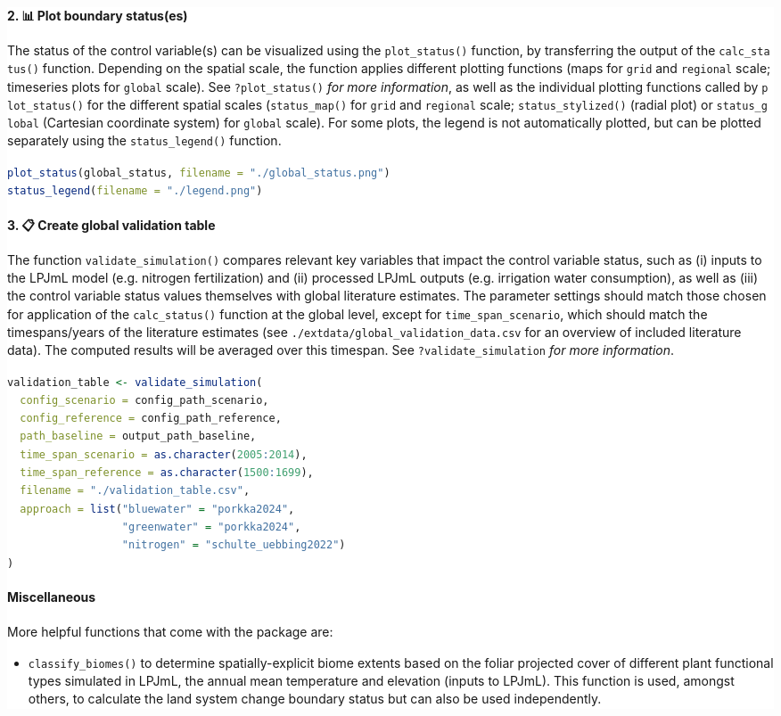 #### **2. 📊 Plot boundary status(es)** 

  
The status of the control variable(s) can be visualized using the
`plot_status()` function, by transferring the output of the
`calc_status()` function. Depending on the spatial scale, the function
applies different plotting functions (maps for `grid` and `regional`
scale; timeseries plots for `global` scale). See `?plot_status()` *for
more information*, as well as the individual plotting functions called
by `plot_status()` for the different spatial scales (`status_map()` for
`grid` and `regional` scale; `status_stylized()` (radial plot) or
`status_global` (Cartesian coordinate system) for `global` scale). For
some plots, the legend is not automatically plotted, but can be plotted
separately using the `status_legend()` function.

``` r
plot_status(global_status, filename = "./global_status.png")
status_legend(filename = "./legend.png")
```

#### **3. 📋 Create global validation table** 

  
The function `validate_simulation()` compares relevant key variables
that impact the control variable status, such as (i) inputs to the LPJmL
model (e.g. nitrogen fertilization) and (ii) processed LPJmL outputs
(e.g. irrigation water consumption), as well as (iii) the control
variable status values themselves with global literature estimates. The
parameter settings should match those chosen for application of the
`calc_status()` function at the global level, except for
`time_span_scenario`, which should match the timespans/years of the
literature estimates (see `./extdata/global_validation_data.csv` for an
overview of included literature data). The computed results will be
averaged over this timespan. See `?validate_simulation` *for more
information*.

``` r
validation_table <- validate_simulation(
  config_scenario = config_path_scenario,
  config_reference = config_path_reference,
  path_baseline = output_path_baseline,
  time_span_scenario = as.character(2005:2014),
  time_span_reference = as.character(1500:1699),
  filename = "./validation_table.csv",
  approach = list("bluewater" = "porkka2024",
                  "greenwater" = "porkka2024",
                  "nitrogen" = "schulte_uebbing2022")
)
```

#### **Miscellaneous** 

  
More helpful functions that come with the package are:

- `classify_biomes()` to determine spatially-explicit biome extents
  based on the foliar projected cover of different plant functional
  types simulated in LPJmL, the annual mean temperature and elevation
  (inputs to LPJmL). This function is used, amongst others, to calculate
  the land system change boundary status but can also be used
  independently.
